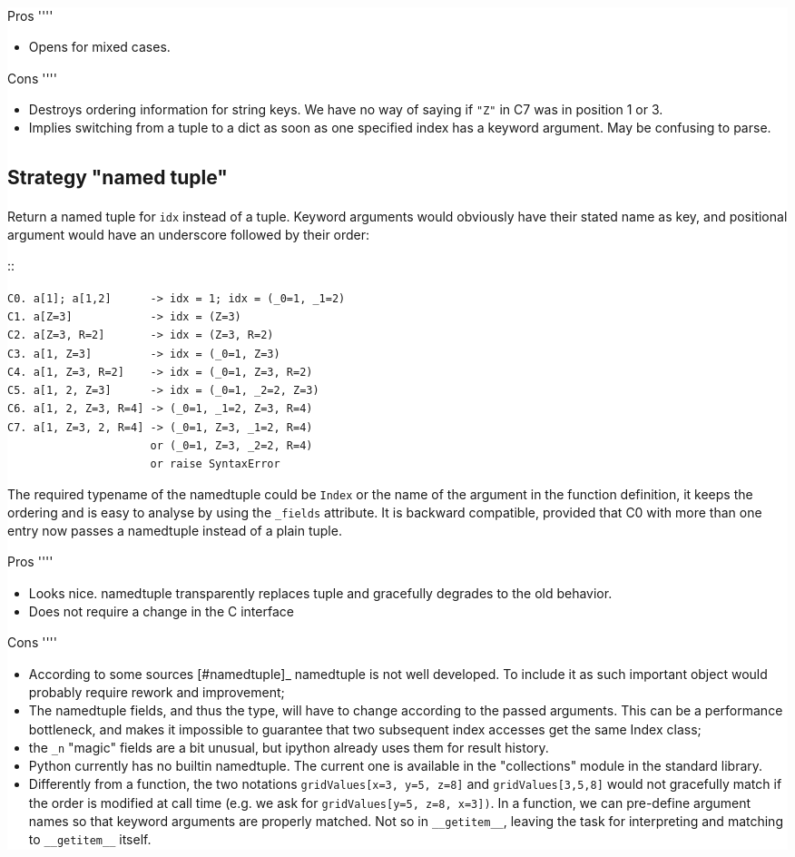Pros
''''
- Opens for mixed cases.

Cons
''''
- Destroys ordering information for string keys. We have no way of saying if
  ``"Z"`` in C7 was in position 1 or 3.
- Implies switching from a tuple to a dict as soon as one specified index
  has a keyword argument. May be confusing to parse.

Strategy "named tuple"
-----------------------

Return a named tuple for ``idx`` instead of a tuple.  Keyword arguments would
obviously have their stated name as key, and positional argument would have an
underscore followed by their order:

::

    C0. a[1]; a[1,2]      -> idx = 1; idx = (_0=1, _1=2)
    C1. a[Z=3]            -> idx = (Z=3)
    C2. a[Z=3, R=2]       -> idx = (Z=3, R=2)
    C3. a[1, Z=3]         -> idx = (_0=1, Z=3)
    C4. a[1, Z=3, R=2]    -> idx = (_0=1, Z=3, R=2)
    C5. a[1, 2, Z=3]      -> idx = (_0=1, _2=2, Z=3)
    C6. a[1, 2, Z=3, R=4] -> (_0=1, _1=2, Z=3, R=4)
    C7. a[1, Z=3, 2, R=4] -> (_0=1, Z=3, _1=2, R=4)
                          or (_0=1, Z=3, _2=2, R=4)
                          or raise SyntaxError

The required typename of the namedtuple could be ``Index`` or the name of the
argument in the function definition, it keeps the ordering and is easy to
analyse by using the ``_fields`` attribute. It is backward compatible, provided
that C0 with more than one entry now passes a namedtuple instead of a plain
tuple.

Pros
''''
- Looks nice. namedtuple transparently replaces tuple and gracefully
  degrades to the old behavior.
- Does not require a change in the C interface

Cons
''''
- According to some sources [#namedtuple]_ namedtuple is not well developed.
  To include it as such important object would probably require rework
  and improvement;
- The namedtuple fields, and thus the type, will have to change according
  to the passed arguments. This can be a performance bottleneck, and makes
  it impossible to guarantee that two subsequent index accesses get the same
  Index class;
- the ``_n`` "magic" fields are a bit unusual, but ipython already uses them
  for result history.
- Python currently has no builtin namedtuple. The current one is available
  in the "collections" module in the standard library.
- Differently from a function, the two notations ``gridValues[x=3, y=5, z=8]``
  and ``gridValues[3,5,8]`` would not gracefully match if the order is modified
  at call time (e.g. we ask for ``gridValues[y=5, z=8, x=3])``. In a function,
  we can pre-define argument names so that keyword arguments are properly
  matched. Not so in ``__getitem__``, leaving the task for interpreting and
  matching to ``__getitem__`` itself.
